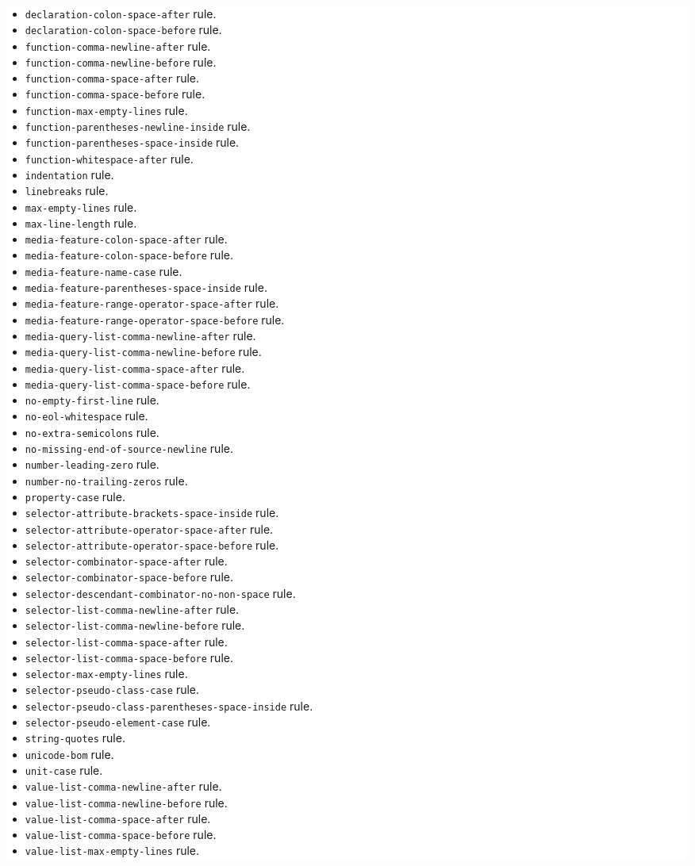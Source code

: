 - `declaration-colon-space-after` rule.
- `declaration-colon-space-before` rule.
- `function-comma-newline-after` rule.
- `function-comma-newline-before` rule.
- `function-comma-space-after` rule.
- `function-comma-space-before` rule.
- `function-max-empty-lines` rule.
- `function-parentheses-newline-inside` rule.
- `function-parentheses-space-inside` rule.
- `function-whitespace-after` rule.
- `indentation` rule.
- `linebreaks` rule.
- `max-empty-lines` rule.
- `max-line-length` rule.
- `media-feature-colon-space-after` rule.
- `media-feature-colon-space-before` rule.
- `media-feature-name-case` rule.
- `media-feature-parentheses-space-inside` rule.
- `media-feature-range-operator-space-after` rule.
- `media-feature-range-operator-space-before` rule.
- `media-query-list-comma-newline-after` rule.
- `media-query-list-comma-newline-before` rule.
- `media-query-list-comma-space-after` rule.
- `media-query-list-comma-space-before` rule.
- `no-empty-first-line` rule.
- `no-eol-whitespace` rule.
- `no-extra-semicolons` rule.
- `no-missing-end-of-source-newline` rule.
- `number-leading-zero` rule.
- `number-no-trailing-zeros` rule.
- `property-case` rule.
- `selector-attribute-brackets-space-inside` rule.
- `selector-attribute-operator-space-after` rule.
- `selector-attribute-operator-space-before` rule.
- `selector-combinator-space-after` rule.
- `selector-combinator-space-before` rule.
- `selector-descendant-combinator-no-non-space` rule.
- `selector-list-comma-newline-after` rule.
- `selector-list-comma-newline-before` rule.
- `selector-list-comma-space-after` rule.
- `selector-list-comma-space-before` rule.
- `selector-max-empty-lines` rule.
- `selector-pseudo-class-case` rule.
- `selector-pseudo-class-parentheses-space-inside` rule.
- `selector-pseudo-element-case` rule.
- `string-quotes` rule.
- `unicode-bom` rule.
- `unit-case` rule.
- `value-list-comma-newline-after` rule.
- `value-list-comma-newline-before` rule.
- `value-list-comma-space-after` rule.
- `value-list-comma-space-before` rule.
- `value-list-max-empty-lines` rule.

